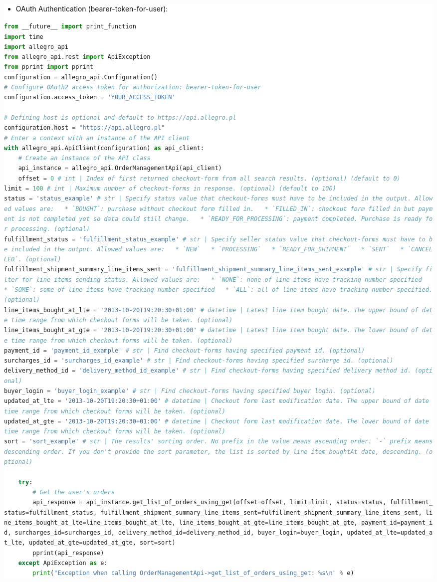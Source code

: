 * OAuth Authentication (bearer-token-for-user):
```python
from __future__ import print_function
import time
import allegro_api
from allegro_api.rest import ApiException
from pprint import pprint
configuration = allegro_api.Configuration()
# Configure OAuth2 access token for authorization: bearer-token-for-user
configuration.access_token = 'YOUR_ACCESS_TOKEN'

# Defining host is optional and default to https://api.allegro.pl
configuration.host = "https://api.allegro.pl"
# Enter a context with an instance of the API client
with allegro_api.ApiClient(configuration) as api_client:
    # Create an instance of the API class
    api_instance = allegro_api.OrderManagementApi(api_client)
    offset = 0 # int | Index of first returned checkout-form from all search results. (optional) (default to 0)
limit = 100 # int | Maximum number of checkout-forms in response. (optional) (default to 100)
status = 'status_example' # str | Specify status value that checkout-forms must have to be included in the output. Allowed values are:   * `BOUGHT`: purchase without checkout form filled in.   * `FILLED_IN`: checkout form filled in but payment is not completed yet so data could still change.   * `READY_FOR_PROCESSING`: payment completed. Purchase is ready for processing. (optional)
fulfillment_status = 'fulfillment_status_example' # str | Specify seller status value that checkout-forms must have to be included in the output. Allowed values are:   * `NEW`   * `PROCESSING`   * `READY_FOR_SHIPMENT`   * `SENT`   * `CANCELLED`. (optional)
fulfillment_shipment_summary_line_items_sent = 'fulfillment_shipment_summary_line_items_sent_example' # str | Specify filter for line items sending status. Allowed values are:   * `NONE`: none of line items have tracking number specified   * `SOME`: some of line items have tracking number specified   * `ALL`: all of line items have tracking number specified. (optional)
line_items_bought_at_lte = '2013-10-20T19:20:30+01:00' # datetime | Latest line item bought date. The upper bound of date time range from which checkout forms will be taken. (optional)
line_items_bought_at_gte = '2013-10-20T19:20:30+01:00' # datetime | Latest line item bought date. The lower bound of date time range from which checkout forms will be taken. (optional)
payment_id = 'payment_id_example' # str | Find checkout-forms having specified payment id. (optional)
surcharges_id = 'surcharges_id_example' # str | Find checkout-forms having specified surcharge id. (optional)
delivery_method_id = 'delivery_method_id_example' # str | Find checkout-forms having specified delivery method id. (optional)
buyer_login = 'buyer_login_example' # str | Find checkout-forms having specified buyer login. (optional)
updated_at_lte = '2013-10-20T19:20:30+01:00' # datetime | Checkout form last modification date. The upper bound of date time range from which checkout forms will be taken. (optional)
updated_at_gte = '2013-10-20T19:20:30+01:00' # datetime | Checkout form last modification date. The lower bound of date time range from which checkout forms will be taken. (optional)
sort = 'sort_example' # str | The results' sorting order. No prefix in the value means ascending order. `-` prefix means descending order. If you don't provide the sort parameter, the list is sorted by line item boughtAt date, descending. (optional)

    try:
        # Get the user's orders
        api_response = api_instance.get_list_of_orders_using_get(offset=offset, limit=limit, status=status, fulfillment_status=fulfillment_status, fulfillment_shipment_summary_line_items_sent=fulfillment_shipment_summary_line_items_sent, line_items_bought_at_lte=line_items_bought_at_lte, line_items_bought_at_gte=line_items_bought_at_gte, payment_id=payment_id, surcharges_id=surcharges_id, delivery_method_id=delivery_method_id, buyer_login=buyer_login, updated_at_lte=updated_at_lte, updated_at_gte=updated_at_gte, sort=sort)
        pprint(api_response)
    except ApiException as e:
        print("Exception when calling OrderManagementApi->get_list_of_orders_using_get: %s\n" % e)
```
